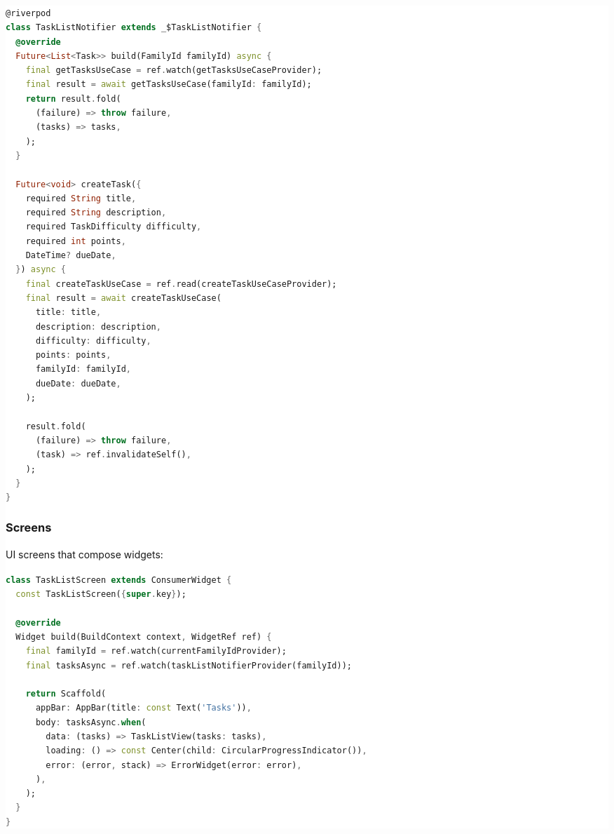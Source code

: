 ```dart
@riverpod
class TaskListNotifier extends _$TaskListNotifier {
  @override
  Future<List<Task>> build(FamilyId familyId) async {
    final getTasksUseCase = ref.watch(getTasksUseCaseProvider);
    final result = await getTasksUseCase(familyId: familyId);
    return result.fold(
      (failure) => throw failure,
      (tasks) => tasks,
    );
  }

  Future<void> createTask({
    required String title,
    required String description,
    required TaskDifficulty difficulty,
    required int points,
    DateTime? dueDate,
  }) async {
    final createTaskUseCase = ref.read(createTaskUseCaseProvider);
    final result = await createTaskUseCase(
      title: title,
      description: description,
      difficulty: difficulty,
      points: points,
      familyId: familyId,
      dueDate: dueDate,
    );
    
    result.fold(
      (failure) => throw failure,
      (task) => ref.invalidateSelf(),
    );
  }
}
```

### Screens
UI screens that compose widgets:

```dart
class TaskListScreen extends ConsumerWidget {
  const TaskListScreen({super.key});

  @override
  Widget build(BuildContext context, WidgetRef ref) {
    final familyId = ref.watch(currentFamilyIdProvider);
    final tasksAsync = ref.watch(taskListNotifierProvider(familyId));

    return Scaffold(
      appBar: AppBar(title: const Text('Tasks')),
      body: tasksAsync.when(
        data: (tasks) => TaskListView(tasks: tasks),
        loading: () => const Center(child: CircularProgressIndicator()),
        error: (error, stack) => ErrorWidget(error: error),
      ),
    );
  }
}
```
